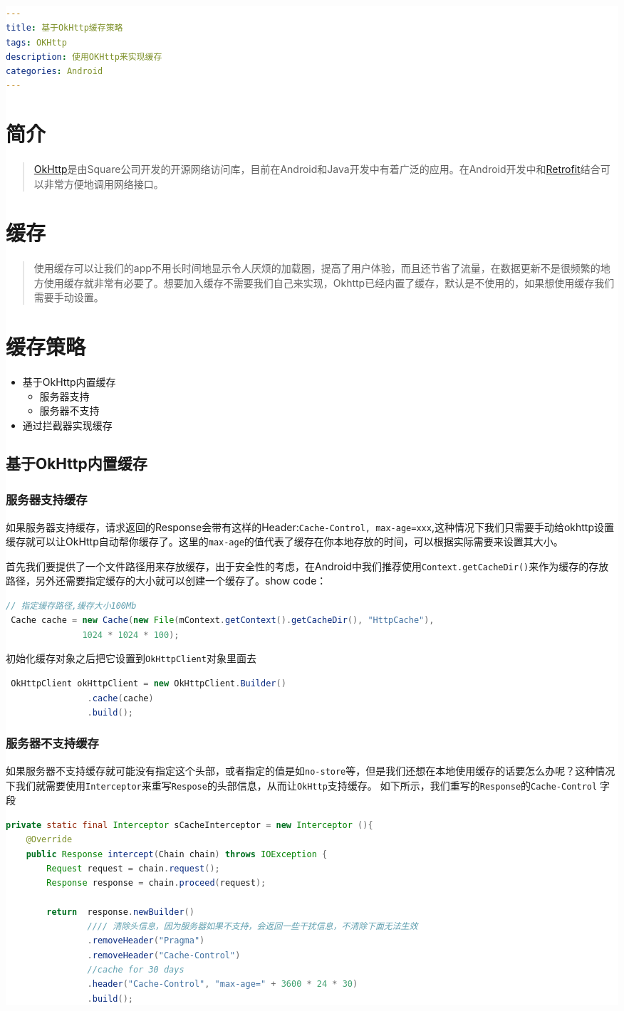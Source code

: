 ```yaml
---
title: 基于OkHttp缓存策略
tags: OKHttp
description: 使用OKHttp来实现缓存
categories: Android
---
```

# 简介
> [OkHttp](https://github.com/square/okhttp)是由Square公司开发的开源网络访问库，目前在Android和Java开发中有着广泛的应用。在Android开发中和[Retrofit](https://github.com/square/retrofit)结合可以非常方便地调用网络接口。

# 缓存
> 使用缓存可以让我们的app不用长时间地显示令人厌烦的加载圈，提高了用户体验，而且还节省了流量，在数据更新不是很频繁的地方使用缓存就非常有必要了。想要加入缓存不需要我们自己来实现，Okhttp已经内置了缓存，默认是不使用的，如果想使用缓存我们需要手动设置。

# 缓存策略
- 基于OkHttp内置缓存
  - 服务器支持
  - 服务器不支持
- 通过拦截器实现缓存

## 基于OkHttp内置缓存
### 服务器支持缓存
如果服务器支持缓存，请求返回的Response会带有这样的Header:`Cache-Control, max-age=xxx`,这种情况下我们只需要手动给okhttp设置缓存就可以让OkHttp自动帮你缓存了。这里的`max-age`的值代表了缓存在你本地存放的时间，可以根据实际需要来设置其大小。

首先我们要提供了一个文件路径用来存放缓存，出于安全性的考虑，在Android中我们推荐使用`Context.getCacheDir()`来作为缓存的存放路径，另外还需要指定缓存的大小就可以创建一个缓存了。show code：

 ```java
 // 指定缓存路径,缓存大小100Mb
  Cache cache = new Cache(new File(mContext.getContext().getCacheDir(), "HttpCache"),
                1024 * 1024 * 100);
```
初始化缓存对象之后把它设置到`OkHttpClient`对象里面去
```java
 OkHttpClient okHttpClient = new OkHttpClient.Builder()
                .cache(cache)
                .build();
```      
### 服务器不支持缓存
如果服务器不支持缓存就可能没有指定这个头部，或者指定的值是如`no-store`等，但是我们还想在本地使用缓存的话要怎么办呢？这种情况下我们就需要使用`Interceptor`来重写`Respose`的头部信息，从而让`OkHttp`支持缓存。
如下所示，我们重写的`Response`的`Cache-Control`  字段  
```java
private static final Interceptor sCacheInterceptor = new Interceptor (){
    @Override
    public Response intercept(Chain chain) throws IOException {
        Request request = chain.request();
        Response response = chain.proceed(request);
    
        return  response.newBuilder()
                //// 清除头信息，因为服务器如果不支持，会返回一些干扰信息，不清除下面无法生效  
                .removeHeader("Pragma")
                .removeHeader("Cache-Control")
                //cache for 30 days
                .header("Cache-Control", "max-age=" + 3600 * 24 * 30)
                .build();
```